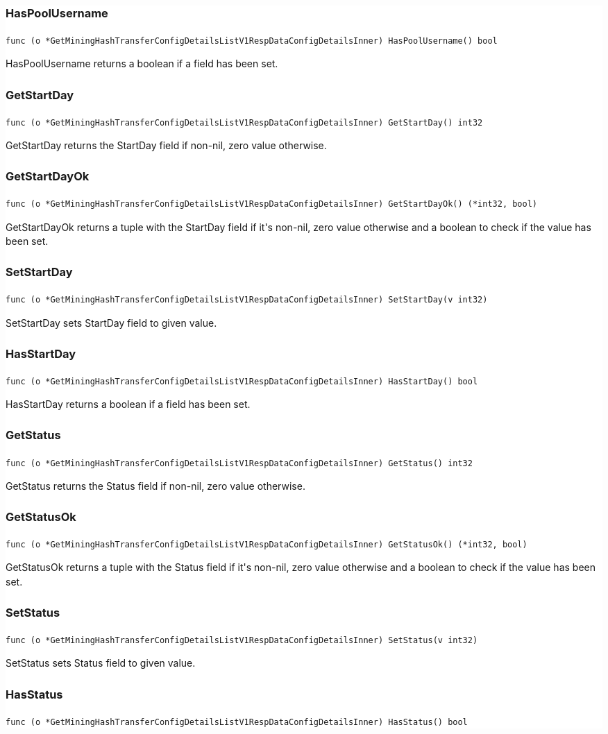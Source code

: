 ### HasPoolUsername

`func (o *GetMiningHashTransferConfigDetailsListV1RespDataConfigDetailsInner) HasPoolUsername() bool`

HasPoolUsername returns a boolean if a field has been set.

### GetStartDay

`func (o *GetMiningHashTransferConfigDetailsListV1RespDataConfigDetailsInner) GetStartDay() int32`

GetStartDay returns the StartDay field if non-nil, zero value otherwise.

### GetStartDayOk

`func (o *GetMiningHashTransferConfigDetailsListV1RespDataConfigDetailsInner) GetStartDayOk() (*int32, bool)`

GetStartDayOk returns a tuple with the StartDay field if it's non-nil, zero value otherwise
and a boolean to check if the value has been set.

### SetStartDay

`func (o *GetMiningHashTransferConfigDetailsListV1RespDataConfigDetailsInner) SetStartDay(v int32)`

SetStartDay sets StartDay field to given value.

### HasStartDay

`func (o *GetMiningHashTransferConfigDetailsListV1RespDataConfigDetailsInner) HasStartDay() bool`

HasStartDay returns a boolean if a field has been set.

### GetStatus

`func (o *GetMiningHashTransferConfigDetailsListV1RespDataConfigDetailsInner) GetStatus() int32`

GetStatus returns the Status field if non-nil, zero value otherwise.

### GetStatusOk

`func (o *GetMiningHashTransferConfigDetailsListV1RespDataConfigDetailsInner) GetStatusOk() (*int32, bool)`

GetStatusOk returns a tuple with the Status field if it's non-nil, zero value otherwise
and a boolean to check if the value has been set.

### SetStatus

`func (o *GetMiningHashTransferConfigDetailsListV1RespDataConfigDetailsInner) SetStatus(v int32)`

SetStatus sets Status field to given value.

### HasStatus

`func (o *GetMiningHashTransferConfigDetailsListV1RespDataConfigDetailsInner) HasStatus() bool`
